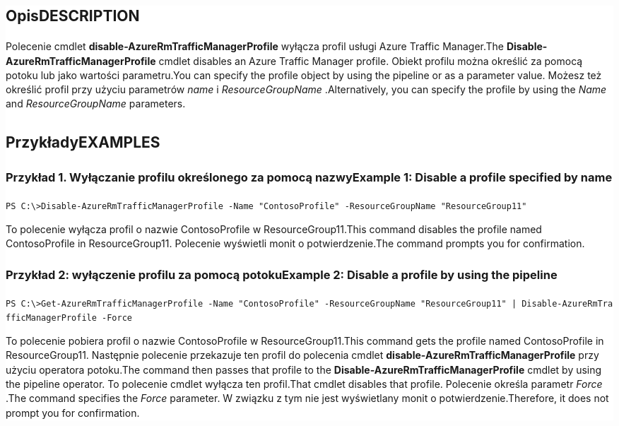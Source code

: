 ## <span data-ttu-id="be6f3-107">Opis</span><span class="sxs-lookup"><span data-stu-id="be6f3-107">DESCRIPTION</span></span>
<span data-ttu-id="be6f3-108">Polecenie cmdlet **disable-AzureRmTrafficManagerProfile** wyłącza profil usługi Azure Traffic Manager.</span><span class="sxs-lookup"><span data-stu-id="be6f3-108">The **Disable-AzureRmTrafficManagerProfile** cmdlet disables an Azure Traffic Manager profile.</span></span>
<span data-ttu-id="be6f3-109">Obiekt profilu można określić za pomocą potoku lub jako wartości parametru.</span><span class="sxs-lookup"><span data-stu-id="be6f3-109">You can specify the profile object by using the pipeline or as a parameter value.</span></span>
<span data-ttu-id="be6f3-110">Możesz też określić profil przy użyciu parametrów *name* i *ResourceGroupName* .</span><span class="sxs-lookup"><span data-stu-id="be6f3-110">Alternatively, you can specify the profile by using the *Name* and *ResourceGroupName* parameters.</span></span>

## <span data-ttu-id="be6f3-111">Przykłady</span><span class="sxs-lookup"><span data-stu-id="be6f3-111">EXAMPLES</span></span>

### <span data-ttu-id="be6f3-112">Przykład 1. Wyłączanie profilu określonego za pomocą nazwy</span><span class="sxs-lookup"><span data-stu-id="be6f3-112">Example 1: Disable a profile specified by name</span></span>
```
PS C:\>Disable-AzureRmTrafficManagerProfile -Name "ContosoProfile" -ResourceGroupName "ResourceGroup11"
```

<span data-ttu-id="be6f3-113">To polecenie wyłącza profil o nazwie ContosoProfile w ResourceGroup11.</span><span class="sxs-lookup"><span data-stu-id="be6f3-113">This command disables the profile named ContosoProfile in ResourceGroup11.</span></span>
<span data-ttu-id="be6f3-114">Polecenie wyświetli monit o potwierdzenie.</span><span class="sxs-lookup"><span data-stu-id="be6f3-114">The command prompts you for confirmation.</span></span>

### <span data-ttu-id="be6f3-115">Przykład 2: wyłączenie profilu za pomocą potoku</span><span class="sxs-lookup"><span data-stu-id="be6f3-115">Example 2: Disable a profile by using the pipeline</span></span>
```
PS C:\>Get-AzureRmTrafficManagerProfile -Name "ContosoProfile" -ResourceGroupName "ResourceGroup11" | Disable-AzureRmTrafficManagerProfile -Force
```

<span data-ttu-id="be6f3-116">To polecenie pobiera profil o nazwie ContosoProfile w ResourceGroup11.</span><span class="sxs-lookup"><span data-stu-id="be6f3-116">This command gets the profile named ContosoProfile in ResourceGroup11.</span></span>
<span data-ttu-id="be6f3-117">Następnie polecenie przekazuje ten profil do polecenia cmdlet **disable-AzureRmTrafficManagerProfile** przy użyciu operatora potoku.</span><span class="sxs-lookup"><span data-stu-id="be6f3-117">The command then passes that profile to the **Disable-AzureRmTrafficManagerProfile** cmdlet by using the pipeline operator.</span></span>
<span data-ttu-id="be6f3-118">To polecenie cmdlet wyłącza ten profil.</span><span class="sxs-lookup"><span data-stu-id="be6f3-118">That cmdlet disables that profile.</span></span>
<span data-ttu-id="be6f3-119">Polecenie określa parametr *Force* .</span><span class="sxs-lookup"><span data-stu-id="be6f3-119">The command specifies the *Force* parameter.</span></span>
<span data-ttu-id="be6f3-120">W związku z tym nie jest wyświetlany monit o potwierdzenie.</span><span class="sxs-lookup"><span data-stu-id="be6f3-120">Therefore, it does not prompt you for confirmation.</span></span>
